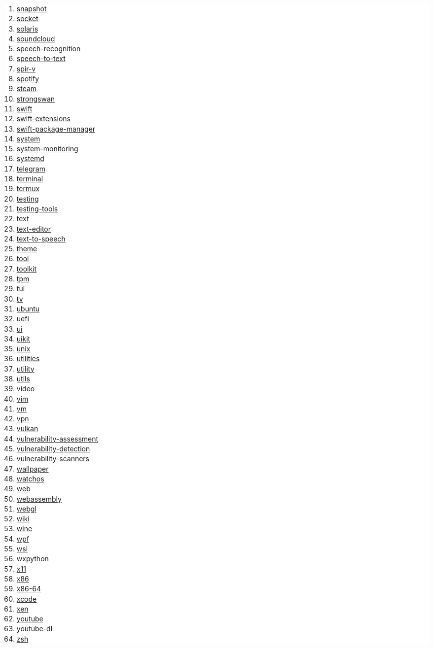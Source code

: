1. [snapshot](#snapshot)
1. [socket](#socket)
1. [solaris](#solaris)
1. [soundcloud](#soundcloud)
1. [speech-recognition](#speech-recognition)
1. [speech-to-text](#speech-to-text)
1. [spir-v](#spir-v)
1. [spotify](#spotify)
1. [steam](#steam)
1. [strongswan](#strongswan)
1. [swift](#swift)
1. [swift-extensions](#swift-extensions)
1. [swift-package-manager](#swift-package-manager)
1. [system](#system)
1. [system-monitoring](#system-monitoring)
1. [systemd](#systemd)
1. [telegram](#telegram)
1. [terminal](#terminal)
1. [termux](#termux)
1. [testing](#testing)
1. [testing-tools](#testing-tools)
1. [text](#text)
1. [text-editor](#text-editor)
1. [text-to-speech](#text-to-speech)
1. [theme](#theme)
1. [tool](#tool)
1. [toolkit](#toolkit)
1. [tpm](#tpm)
1. [tui](#tui)
1. [tv](#tv)
1. [ubuntu](#ubuntu)
1. [uefi](#uefi)
1. [ui](#ui)
1. [uikit](#uikit)
1. [unix](#unix)
1. [utilities](#utilities)
1. [utility](#utility)
1. [utils](#utils)
1. [video](#video)
1. [vim](#vim)
1. [vm](#vm)
1. [vpn](#vpn)
1. [vulkan](#vulkan)
1. [vulnerability-assessment](#vulnerability-assessment)
1. [vulnerability-detection](#vulnerability-detection)
1. [vulnerability-scanners](#vulnerability-scanners)
1. [wallpaper](#wallpaper)
1. [watchos](#watchos)
1. [web](#web)
1. [webassembly](#webassembly)
1. [webgl](#webgl)
1. [wiki](#wiki)
1. [wine](#wine)
1. [wpf](#wpf)
1. [wsl](#wsl)
1. [wxpython](#wxpython)
1. [x11](#x11)
1. [x86](#x86)
1. [x86-64](#x86-64)
1. [xcode](#xcode)
1. [xen](#xen)
1. [youtube](#youtube)
1. [youtube-dl](#youtube-dl)
1. [zsh](#zsh)